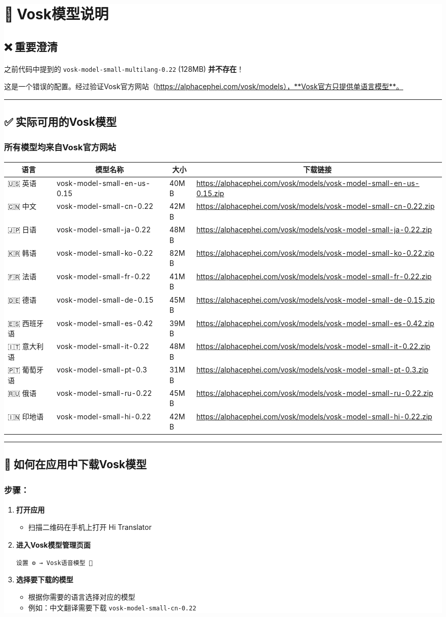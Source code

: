 # 🎤 Vosk模型说明

## ❌ **重要澄清**

之前代码中提到的 `vosk-model-small-multilang-0.22` (128MB) **并不存在**！

这是一个错误的配置。经过验证Vosk官方网站（https://alphacephei.com/vosk/models），**Vosk官方只提供单语言模型**。

---

## ✅ **实际可用的Vosk模型**

### **所有模型均来自Vosk官方网站**

| 语言 | 模型名称 | 大小 | 下载链接 |
|------|---------|------|---------|
| 🇺🇸 英语 | vosk-model-small-en-us-0.15 | 40MB | https://alphacephei.com/vosk/models/vosk-model-small-en-us-0.15.zip |
| 🇨🇳 中文 | vosk-model-small-cn-0.22 | 42MB | https://alphacephei.com/vosk/models/vosk-model-small-cn-0.22.zip |
| 🇯🇵 日语 | vosk-model-small-ja-0.22 | 48MB | https://alphacephei.com/vosk/models/vosk-model-small-ja-0.22.zip |
| 🇰🇷 韩语 | vosk-model-small-ko-0.22 | 82MB | https://alphacephei.com/vosk/models/vosk-model-small-ko-0.22.zip |
| 🇫🇷 法语 | vosk-model-small-fr-0.22 | 41MB | https://alphacephei.com/vosk/models/vosk-model-small-fr-0.22.zip |
| 🇩🇪 德语 | vosk-model-small-de-0.15 | 45MB | https://alphacephei.com/vosk/models/vosk-model-small-de-0.15.zip |
| 🇪🇸 西班牙语 | vosk-model-small-es-0.42 | 39MB | https://alphacephei.com/vosk/models/vosk-model-small-es-0.42.zip |
| 🇮🇹 意大利语 | vosk-model-small-it-0.22 | 48MB | https://alphacephei.com/vosk/models/vosk-model-small-it-0.22.zip |
| 🇵🇹 葡萄牙语 | vosk-model-small-pt-0.3 | 31MB | https://alphacephei.com/vosk/models/vosk-model-small-pt-0.3.zip |
| 🇷🇺 俄语 | vosk-model-small-ru-0.22 | 45MB | https://alphacephei.com/vosk/models/vosk-model-small-ru-0.22.zip |
| 🇮🇳 印地语 | vosk-model-small-hi-0.22 | 42MB | https://alphacephei.com/vosk/models/vosk-model-small-hi-0.22.zip |

---

## 📱 **如何在应用中下载Vosk模型**

### **步骤：**

1. **打开应用**
   - 扫描二维码在手机上打开 Hi Translator

2. **进入Vosk模型管理页面**
   ```
   设置 ⚙️ → Vosk语音模型 🎤
   ```

3. **选择要下载的模型**
   - 根据你需要的语言选择对应的模型
   - 例如：中文翻译需要下载 `vosk-model-small-cn-0.22`
